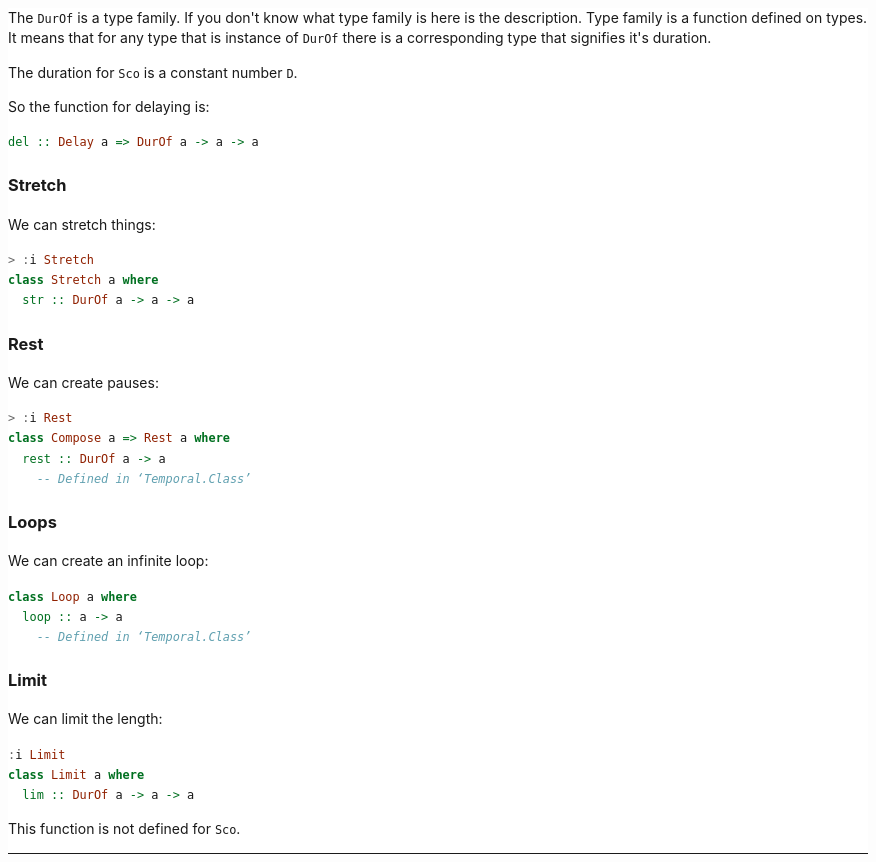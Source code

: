 The `DurOf` is a type family. If you don't know what type family
is here is the description. Type family is a function defined
on types. It means that for any type that is instance of `DurOf`
there is a corresponding type that signifies it's duration.

The duration for `Sco` is a constant number `D`.

So the function for delaying is:

~~~haskell
del :: Delay a => DurOf a -> a -> a
~~~

### Stretch

We can stretch things:

~~~haskell
> :i Stretch
class Stretch a where
  str :: DurOf a -> a -> a
~~~

### Rest

We can create pauses:

~~~haskell
> :i Rest
class Compose a => Rest a where
  rest :: DurOf a -> a
    -- Defined in ‘Temporal.Class’
~~~

### Loops

We can create an infinite loop:

~~~haskell
class Loop a where
  loop :: a -> a
    -- Defined in ‘Temporal.Class’
~~~

### Limit

We can limit the length:

~~~haskell
:i Limit
class Limit a where
  lim :: DurOf a -> a -> a
~~~

This function is not defined for `Sco`.

----------------------------------------------------
